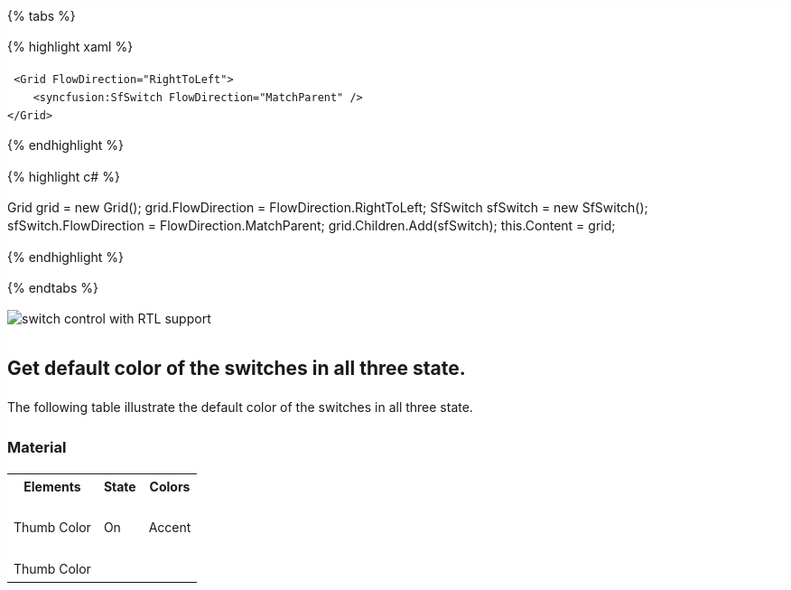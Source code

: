 {% tabs %}

{% highlight xaml %}

     <Grid FlowDirection="RightToLeft">
        <syncfusion:SfSwitch FlowDirection="MatchParent" />
    </Grid>

{% endhighlight %}

{% highlight c# %}

Grid grid = new Grid();
grid.FlowDirection = FlowDirection.RightToLeft;
SfSwitch sfSwitch = new SfSwitch();
sfSwitch.FlowDirection = FlowDirection.MatchParent;
grid.Children.Add(sfSwitch);
this.Content = grid;

{% endhighlight %}

{% endtabs %}

![switch control with RTL support](images/RTL-support.png)

## Get default color of the switches in all three state.

The following table illustrate the default color of the switches in all three state.

### Material

<table>
    <tr>
        <th>Elements<br/>
            <br/></th>        
        <th>
          State
            <br/>
            <br/>
        </th>
        <th>
            Colors
            <br/>
            <br/>
        </th>
    </tr>
 	<tr>
		<td>
            Thumb Color     
            <br/>
            <br/>
        </td>
        <td>
            On
            <br/>
            <br/>
        </td>
        <td>
            Accent
            <br/>
            <br/>
        </td>
    </tr>
    <tr>
		<td>
            Thumb Color     
            <br/>